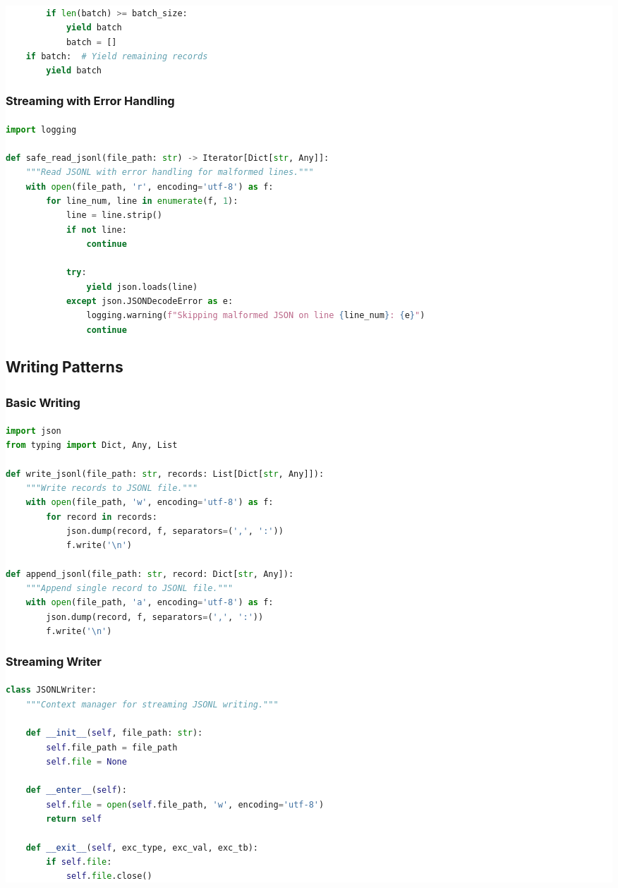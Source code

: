 ```python
        if len(batch) >= batch_size:
            yield batch
            batch = []
    if batch:  # Yield remaining records
        yield batch
```

### Streaming with Error Handling
```python
import logging

def safe_read_jsonl(file_path: str) -> Iterator[Dict[str, Any]]:
    """Read JSONL with error handling for malformed lines."""
    with open(file_path, 'r', encoding='utf-8') as f:
        for line_num, line in enumerate(f, 1):
            line = line.strip()
            if not line:
                continue
            
            try:
                yield json.loads(line)
            except json.JSONDecodeError as e:
                logging.warning(f"Skipping malformed JSON on line {line_num}: {e}")
                continue
```

## Writing Patterns

### Basic Writing
```python
import json
from typing import Dict, Any, List

def write_jsonl(file_path: str, records: List[Dict[str, Any]]):
    """Write records to JSONL file."""
    with open(file_path, 'w', encoding='utf-8') as f:
        for record in records:
            json.dump(record, f, separators=(',', ':'))
            f.write('\n')

def append_jsonl(file_path: str, record: Dict[str, Any]):
    """Append single record to JSONL file."""
    with open(file_path, 'a', encoding='utf-8') as f:
        json.dump(record, f, separators=(',', ':'))
        f.write('\n')
```

### Streaming Writer
```python
class JSONLWriter:
    """Context manager for streaming JSONL writing."""
    
    def __init__(self, file_path: str):
        self.file_path = file_path
        self.file = None
    
    def __enter__(self):
        self.file = open(self.file_path, 'w', encoding='utf-8')
        return self
    
    def __exit__(self, exc_type, exc_val, exc_tb):
        if self.file:
            self.file.close()
```